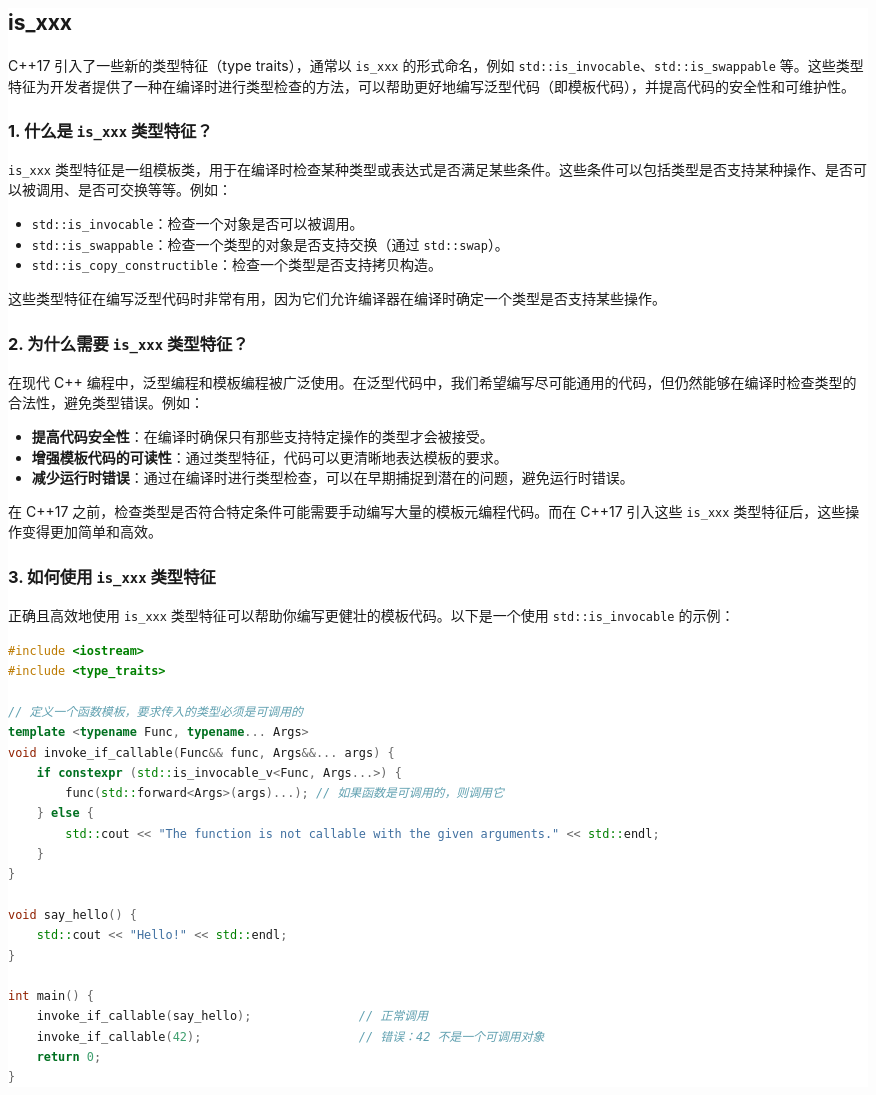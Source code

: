 

## is_xxx

C++17 引入了一些新的类型特征（type traits），通常以 `is_xxx` 的形式命名，例如 `std::is_invocable`、`std::is_swappable` 等。这些类型特征为开发者提供了一种在编译时进行类型检查的方法，可以帮助更好地编写泛型代码（即模板代码），并提高代码的安全性和可维护性。

### 1. 什么是 `is_xxx` 类型特征？

`is_xxx` 类型特征是一组模板类，用于在编译时检查某种类型或表达式是否满足某些条件。这些条件可以包括类型是否支持某种操作、是否可以被调用、是否可交换等等。例如：

- `std::is_invocable`：检查一个对象是否可以被调用。
- `std::is_swappable`：检查一个类型的对象是否支持交换（通过 `std::swap`）。
- `std::is_copy_constructible`：检查一个类型是否支持拷贝构造。

这些类型特征在编写泛型代码时非常有用，因为它们允许编译器在编译时确定一个类型是否支持某些操作。

### 2. 为什么需要 `is_xxx` 类型特征？

在现代 C++ 编程中，泛型编程和模板编程被广泛使用。在泛型代码中，我们希望编写尽可能通用的代码，但仍然能够在编译时检查类型的合法性，避免类型错误。例如：

- **提高代码安全性**：在编译时确保只有那些支持特定操作的类型才会被接受。
- **增强模板代码的可读性**：通过类型特征，代码可以更清晰地表达模板的要求。
- **减少运行时错误**：通过在编译时进行类型检查，可以在早期捕捉到潜在的问题，避免运行时错误。

在 C++17 之前，检查类型是否符合特定条件可能需要手动编写大量的模板元编程代码。而在 C++17 引入这些 `is_xxx` 类型特征后，这些操作变得更加简单和高效。

### 3. 如何使用 `is_xxx` 类型特征

正确且高效地使用 `is_xxx` 类型特征可以帮助你编写更健壮的模板代码。以下是一个使用 `std::is_invocable` 的示例：

```cpp
#include <iostream>
#include <type_traits>

// 定义一个函数模板，要求传入的类型必须是可调用的
template <typename Func, typename... Args>
void invoke_if_callable(Func&& func, Args&&... args) {
    if constexpr (std::is_invocable_v<Func, Args...>) {
        func(std::forward<Args>(args)...); // 如果函数是可调用的，则调用它
    } else {
        std::cout << "The function is not callable with the given arguments." << std::endl;
    }
}

void say_hello() {
    std::cout << "Hello!" << std::endl;
}

int main() {
    invoke_if_callable(say_hello);               // 正常调用
    invoke_if_callable(42);                      // 错误：42 不是一个可调用对象
    return 0;
}
```
